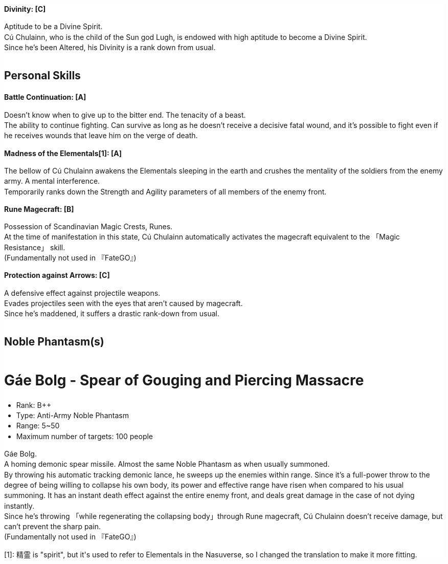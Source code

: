 **Divinity: [C]**  
  
Aptitude to be a Divine Spirit.  
Cú Chulainn, who is the child of the Sun god Lugh, is endowed with high aptitude to become a Divine Spirit.  
Since he’s been Altered, his Divinity is a rank down from usual.  
  
  
## Personal Skills  
  
**Battle Continuation: [A]**  
  
Doesn’t know when to give up to the bitter end. The tenacity of a beast.  
The ability to continue fighting. Can survive as long as he doesn’t receive a decisive fatal wound, and it’s possible to fight even if he receives wounds that leave him on the verge of death.  
  
**Madness of the Elementals[1]: [A]**  
  
The bellow of Cú Chulainn awakens the Elementals sleeping in the earth and crushes the mentality of the soldiers from the enemy army. A mental interference.  
Temporarily ranks down the Strength and Agility parameters of all members of the enemy front.  
  
**Rune Magecraft: [B]**  
  
Possession of Scandinavian Magic Crests, Runes.  
At the time of manifestation in this state, Cú Chulainn automatically activates the magecraft equivalent to the 「Magic Resistance」 skill.  
(Fundamentally not used in 『FateGO』)  
  
**Protection against Arrows: [C]**  
  
A defensive effect against projectile weapons.  
Evades projectiles seen with the eyes that aren’t caused by magecraft.  
Since he’s maddened, it suffers a drastic rank-down from usual.  
  
## Noble Phantasm(s)  
  
# Gáe Bolg - Spear of Gouging and Piercing Massacre  
- Rank: B++  
- Type: Anti-Army Noble Phantasm  
- Range: 5~50  
- Maximum number of targets: 100 people  
  
Gáe Bolg.  
A homing demonic spear missile. Almost the same Noble Phantasm as when usually summoned.  
By throwing his automatic tracking demonic lance, he sweeps up the enemies within range. Since it’s a full-power throw to the degree of being willing to collapse his own body, its power and effective range have risen when compared to his usual summoning. It has an instant death effect against the entire enemy front, and deals great damage in the case of not dying instantly.  
Since he’s throwing 「while regenerating the collapsing body」through Rune magecraft, Cú Chulainn doesn’t receive damage, but can’t prevent the sharp pain.  
(Fundamentally not used in 『FateGO』)  
  
  

[1]: 精霊 is "spirit", but it's used to refer to Elementals in the Nasuverse, so I changed the translation to make it more fitting.  